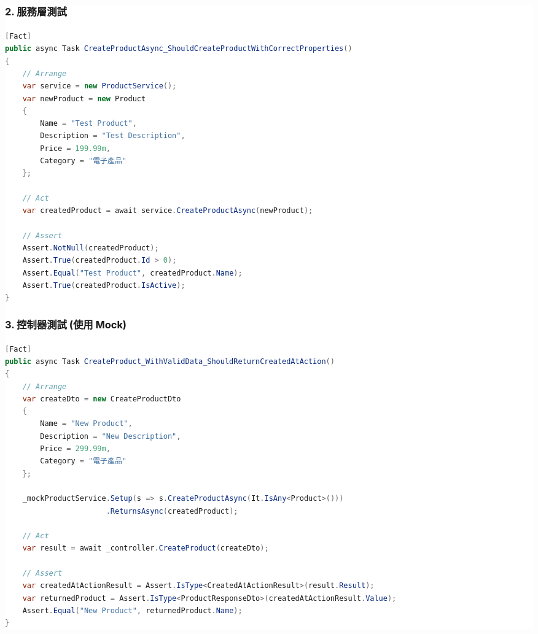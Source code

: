 ### 2. 服務層測試

```csharp
[Fact]
public async Task CreateProductAsync_ShouldCreateProductWithCorrectProperties()
{
    // Arrange
    var service = new ProductService();
    var newProduct = new Product
    {
        Name = "Test Product",
        Description = "Test Description",
        Price = 199.99m,
        Category = "電子產品"
    };

    // Act
    var createdProduct = await service.CreateProductAsync(newProduct);

    // Assert
    Assert.NotNull(createdProduct);
    Assert.True(createdProduct.Id > 0);
    Assert.Equal("Test Product", createdProduct.Name);
    Assert.True(createdProduct.IsActive);
}
```

### 3. 控制器測試 (使用 Mock)

```csharp
[Fact]
public async Task CreateProduct_WithValidData_ShouldReturnCreatedAtAction()
{
    // Arrange
    var createDto = new CreateProductDto
    {
        Name = "New Product",
        Description = "New Description",
        Price = 299.99m,
        Category = "電子產品"
    };

    _mockProductService.Setup(s => s.CreateProductAsync(It.IsAny<Product>()))
                       .ReturnsAsync(createdProduct);

    // Act
    var result = await _controller.CreateProduct(createDto);

    // Assert
    var createdAtActionResult = Assert.IsType<CreatedAtActionResult>(result.Result);
    var returnedProduct = Assert.IsType<ProductResponseDto>(createdAtActionResult.Value);
    Assert.Equal("New Product", returnedProduct.Name);
}
```
